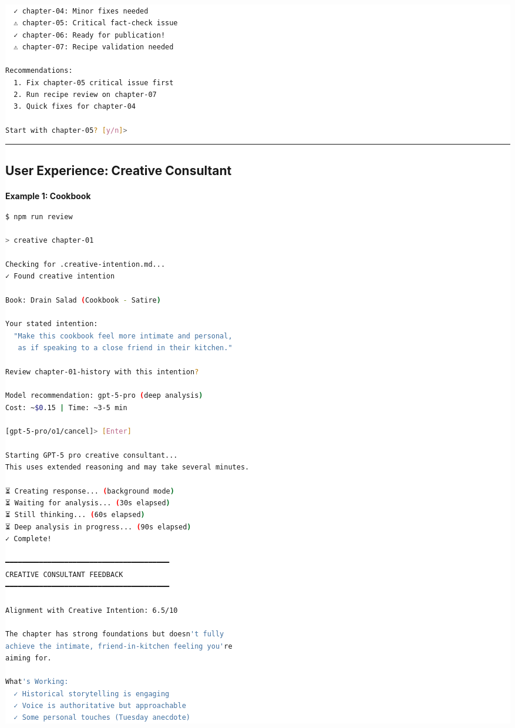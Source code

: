 ```bash
  ✓ chapter-04: Minor fixes needed
  ⚠ chapter-05: Critical fact-check issue
  ✓ chapter-06: Ready for publication!
  ⚠ chapter-07: Recipe validation needed

Recommendations:
  1. Fix chapter-05 critical issue first
  2. Run recipe review on chapter-07
  3. Quick fixes for chapter-04

Start with chapter-05? [y/n]>
```

---

## User Experience: Creative Consultant

**Example 1: Cookbook**
```bash
$ npm run review

> creative chapter-01

Checking for .creative-intention.md...
✓ Found creative intention

Book: Drain Salad (Cookbook - Satire)

Your stated intention:
  "Make this cookbook feel more intimate and personal,
   as if speaking to a close friend in their kitchen."

Review chapter-01-history with this intention?

Model recommendation: gpt-5-pro (deep analysis)
Cost: ~$0.15 | Time: ~3-5 min

[gpt-5-pro/o1/cancel]> [Enter]

Starting GPT-5 pro creative consultant...
This uses extended reasoning and may take several minutes.

⏳ Creating response... (background mode)
⏳ Waiting for analysis... (30s elapsed)
⏳ Still thinking... (60s elapsed)
⏳ Deep analysis in progress... (90s elapsed)
✓ Complete!

━━━━━━━━━━━━━━━━━━━━━━━━━━━━━━━━━━━━━━━
CREATIVE CONSULTANT FEEDBACK
━━━━━━━━━━━━━━━━━━━━━━━━━━━━━━━━━━━━━━━

Alignment with Creative Intention: 6.5/10

The chapter has strong foundations but doesn't fully
achieve the intimate, friend-in-kitchen feeling you're
aiming for.

What's Working:
  ✓ Historical storytelling is engaging
  ✓ Voice is authoritative but approachable
  ✓ Some personal touches (Tuesday anecdote)

```